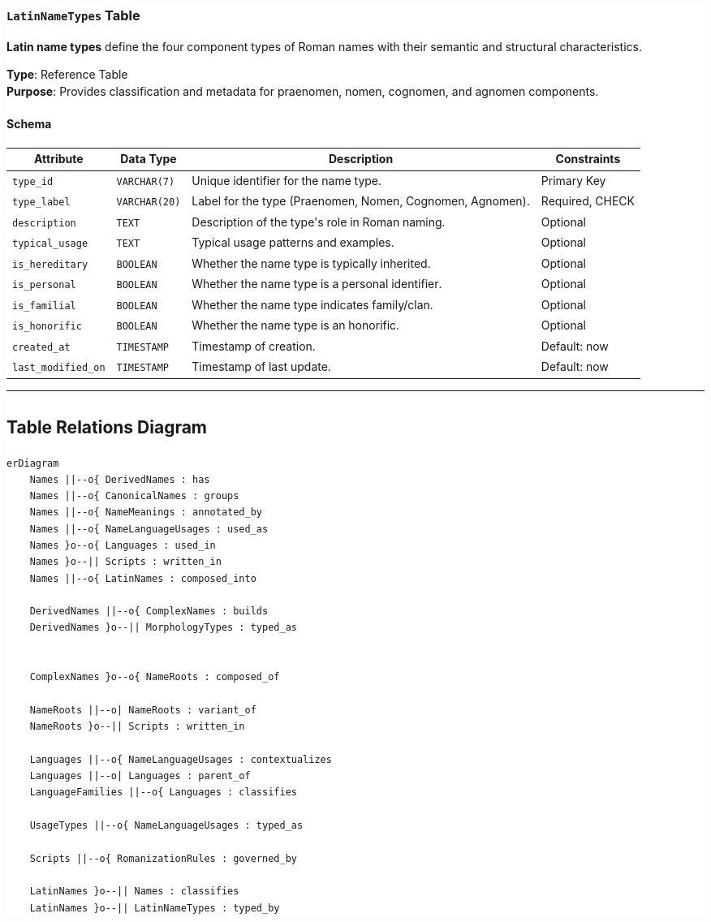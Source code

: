 
### `LatinNameTypes` Table

**Latin name types** define the four component types of Roman names with their semantic and structural characteristics.

**Type**: Reference Table  
**Purpose**: Provides classification and metadata for praenomen, nomen, cognomen, and agnomen components.

#### Schema

| Attribute            | Data Type       | Description                                                       | Constraints         |
|----------------------|-----------------|-------------------------------------------------------------------|----------------------|
| `type_id`            | `VARCHAR(7)`    | Unique identifier for the name type.                              | Primary Key          |
| `type_label`         | `VARCHAR(20)`   | Label for the type (Praenomen, Nomen, Cognomen, Agnomen).        | Required, CHECK      |
| `description`        | `TEXT`          | Description of the type's role in Roman naming.                   | Optional             |
| `typical_usage`      | `TEXT`          | Typical usage patterns and examples.                              | Optional             |
| `is_hereditary`      | `BOOLEAN`       | Whether the name type is typically inherited.                     | Optional             |
| `is_personal`        | `BOOLEAN`       | Whether the name type is a personal identifier.                   | Optional             |
| `is_familial`        | `BOOLEAN`       | Whether the name type indicates family/clan.                      | Optional             |
| `is_honorific`       | `BOOLEAN`       | Whether the name type is an honorific.                            | Optional             |
| `created_at`         | `TIMESTAMP`     | Timestamp of creation.                                            | Default: now         |
| `last_modified_on`   | `TIMESTAMP`     | Timestamp of last update.                                         | Default: now         |

---

## Table Relations Diagram
```mermaid
erDiagram
    Names ||--o{ DerivedNames : has
    Names ||--o{ CanonicalNames : groups
    Names ||--o{ NameMeanings : annotated_by
    Names ||--o{ NameLanguageUsages : used_as
    Names }o--o{ Languages : used_in
    Names }o--|| Scripts : written_in
    Names ||--o{ LatinNames : composed_into

    DerivedNames ||--o{ ComplexNames : builds
    DerivedNames }o--|| MorphologyTypes : typed_as


    ComplexNames }o--o{ NameRoots : composed_of

    NameRoots ||--o| NameRoots : variant_of
    NameRoots }o--|| Scripts : written_in

    Languages ||--o{ NameLanguageUsages : contextualizes
    Languages ||--o| Languages : parent_of
    LanguageFamilies ||--o{ Languages : classifies

    UsageTypes ||--o{ NameLanguageUsages : typed_as

    Scripts ||--o{ RomanizationRules : governed_by

    LatinNames }o--|| Names : classifies
    LatinNames }o--|| LatinNameTypes : typed_by
```
